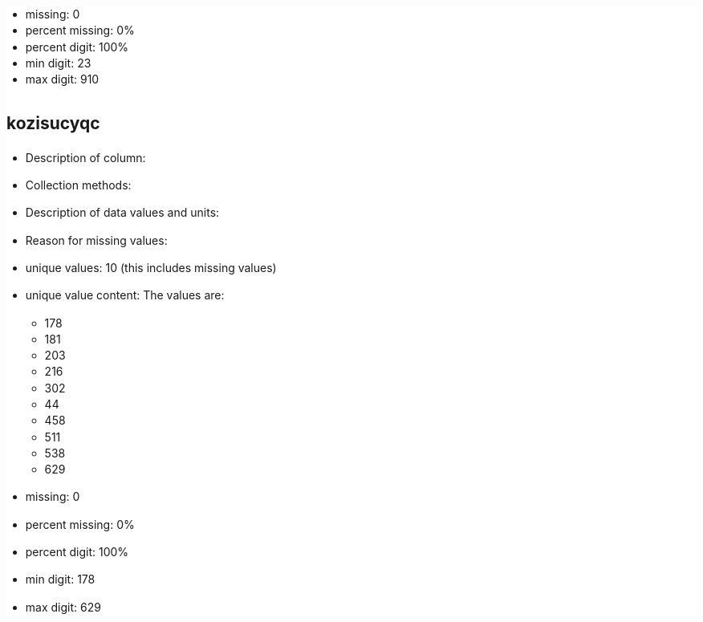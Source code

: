 * missing: 0
* percent missing: 0%
* percent digit: 100%
* min digit: 23
* max digit: 910

**kozisucyqc**
------------
* Description of column: 
* Collection methods: 
* Description of data values and units: 
* Reason for missing values: 

* unique values: 10 (this includes missing values)
* unique value content: The values are:
	* 178
	* 181
	* 203
	* 216
	* 302
	* 44
	* 458
	* 511
	* 538
	* 629

* missing: 0
* percent missing: 0%
* percent digit: 100%
* min digit: 178
* max digit: 629

